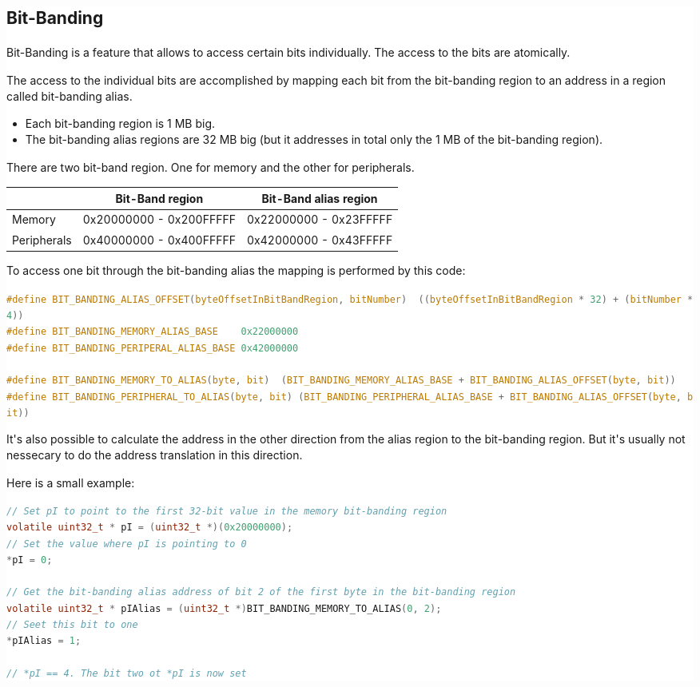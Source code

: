 
## Bit-Banding

Bit-Banding is a feature that allows to access certain bits individually. The access to the bits are atomically.

The access to the individual bits are accomplished by mapping each bit from the bit-banding region to an address
in a region called bit-banding alias.

- Each bit-banding region is 1 MB big.
- The bit-banding alias regions are 32 MB big (but it addresses in total only the 1 MB of the bit-banding region).

There are two bit-band region. One for memory and the other for peripherals.

|                     | Bit-Band region         | Bit-Band alias region       |
|---------------------|-------------------------|-----------------------------|
| Memory              | 0x20000000 - 0x200FFFFF | 0x22000000 - 0x23FFFFF      |
| Peripherals         | 0x40000000 - 0x400FFFFF | 0x42000000 - 0x43FFFFF      |


To access one bit through the bit-banding alias the mapping is performed by this code:

```c
#define BIT_BANDING_ALIAS_OFFSET(byteOffsetInBitBandRegion, bitNumber)  ((byteOffsetInBitBandRegion * 32) + (bitNumber * 4))
#define BIT_BANDING_MEMORY_ALIAS_BASE    0x22000000
#define BIT_BANDING_PERIPERAL_ALIAS_BASE 0x42000000

#define BIT_BANDING_MEMORY_TO_ALIAS(byte, bit)  (BIT_BANDING_MEMORY_ALIAS_BASE + BIT_BANDING_ALIAS_OFFSET(byte, bit))
#define BIT_BANDING_PERIPHERAL_TO_ALIAS(byte, bit) (BIT_BANDING_PERIPHERAL_ALIAS_BASE + BIT_BANDING_ALIAS_OFFSET(byte, bit))
```

It's also possible to calculate the address in the other direction from the alias region to the bit-banding region.
But it's usually not nessecary to do the address translation in this direction.

Here is a small example:

```c
// Set pI to point to the first 32-bit value in the memory bit-banding region
volatile uint32_t * pI = (uint32_t *)(0x20000000);
// Set the value where pI is pointing to 0
*pI = 0;

// Get the bit-banding alias address of bit 2 of the first byte in the bit-banding region
volatile uint32_t * pIAlias = (uint32_t *)BIT_BANDING_MEMORY_TO_ALIAS(0, 2);
// Seet this bit to one
*pIAlias = 1;

// *pI == 4. The bit two ot *pI is now set
```
